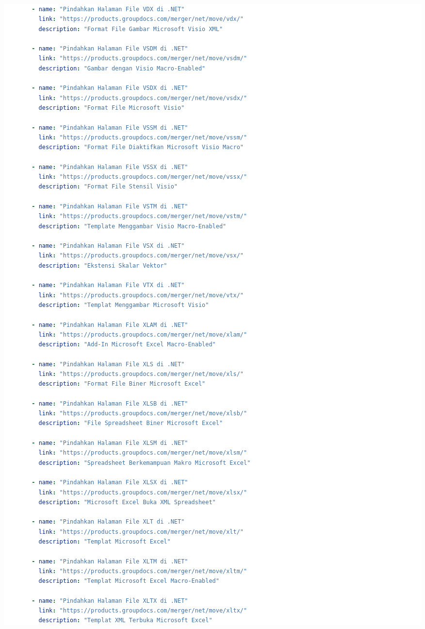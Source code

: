 ```yaml
        - name: "Pindahkan Halaman File VDX di .NET"
          link: "https://products.groupdocs.com/merger/net/move/vdx/"
          description: "Format File Gambar Microsoft Visio XML"

        - name: "Pindahkan Halaman File VSDM di .NET"
          link: "https://products.groupdocs.com/merger/net/move/vsdm/"
          description: "Gambar dengan Visio Macro-Enabled"

        - name: "Pindahkan Halaman File VSDX di .NET"
          link: "https://products.groupdocs.com/merger/net/move/vsdx/"
          description: "Format File Microsoft Visio"

        - name: "Pindahkan Halaman File VSSM di .NET"
          link: "https://products.groupdocs.com/merger/net/move/vssm/"
          description: "Format File Diaktifkan Microsoft Visio Macro"

        - name: "Pindahkan Halaman File VSSX di .NET"
          link: "https://products.groupdocs.com/merger/net/move/vssx/"
          description: "Format File Stensil Visio"

        - name: "Pindahkan Halaman File VSTM di .NET"
          link: "https://products.groupdocs.com/merger/net/move/vstm/"
          description: "Template Menggambar Visio Macro-Enabled"

        - name: "Pindahkan Halaman File VSX di .NET"
          link: "https://products.groupdocs.com/merger/net/move/vsx/"
          description: "Ekstensi Skalar Vektor"

        - name: "Pindahkan Halaman File VTX di .NET"
          link: "https://products.groupdocs.com/merger/net/move/vtx/"
          description: "Templat Menggambar Microsoft Visio"

        - name: "Pindahkan Halaman File XLAM di .NET"
          link: "https://products.groupdocs.com/merger/net/move/xlam/"
          description: "Add-In Microsoft Excel Macro-Enabled"

        - name: "Pindahkan Halaman File XLS di .NET"
          link: "https://products.groupdocs.com/merger/net/move/xls/"
          description: "Format File Biner Microsoft Excel"

        - name: "Pindahkan Halaman File XLSB di .NET"
          link: "https://products.groupdocs.com/merger/net/move/xlsb/"
          description: "File Spreadsheet Biner Microsoft Excel"

        - name: "Pindahkan Halaman File XLSM di .NET"
          link: "https://products.groupdocs.com/merger/net/move/xlsm/"
          description: "Spreadsheet Berkemampuan Makro Microsoft Excel"

        - name: "Pindahkan Halaman File XLSX di .NET"
          link: "https://products.groupdocs.com/merger/net/move/xlsx/"
          description: "Microsoft Excel Buka XML Spreadsheet"

        - name: "Pindahkan Halaman File XLT di .NET"
          link: "https://products.groupdocs.com/merger/net/move/xlt/"
          description: "Templat Microsoft Excel"

        - name: "Pindahkan Halaman File XLTM di .NET"
          link: "https://products.groupdocs.com/merger/net/move/xltm/"
          description: "Templat Microsoft Excel Macro-Enabled"

        - name: "Pindahkan Halaman File XLTX di .NET"
          link: "https://products.groupdocs.com/merger/net/move/xltx/"
          description: "Templat XML Terbuka Microsoft Excel"
```